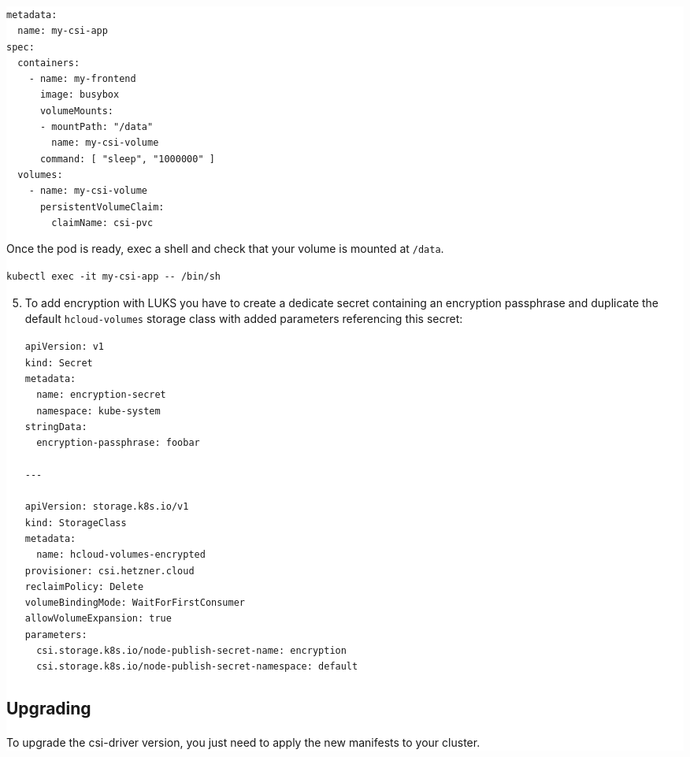    ```
   metadata:
     name: my-csi-app
   spec:
     containers:
       - name: my-frontend
         image: busybox
         volumeMounts:
         - mountPath: "/data"
           name: my-csi-volume
         command: [ "sleep", "1000000" ]
     volumes:
       - name: my-csi-volume
         persistentVolumeClaim:
           claimName: csi-pvc
   ```

   Once the pod is ready, exec a shell and check that your volume is mounted at `/data`.

   ```
   kubectl exec -it my-csi-app -- /bin/sh
   ```

5. To add encryption with LUKS you have to create a dedicate secret containing an encryption passphrase and duplicate the default `hcloud-volumes` storage class with added parameters referencing this secret:

   ```
   apiVersion: v1
   kind: Secret
   metadata:
     name: encryption-secret
     namespace: kube-system
   stringData:
     encryption-passphrase: foobar

   --- 

   apiVersion: storage.k8s.io/v1
   kind: StorageClass
   metadata:
     name: hcloud-volumes-encrypted
   provisioner: csi.hetzner.cloud
   reclaimPolicy: Delete
   volumeBindingMode: WaitForFirstConsumer
   allowVolumeExpansion: true
   parameters:
     csi.storage.k8s.io/node-publish-secret-name: encryption
     csi.storage.k8s.io/node-publish-secret-namespace: default
   ```

## Upgrading

To upgrade the csi-driver version, you just need to apply the new manifests to your cluster.

